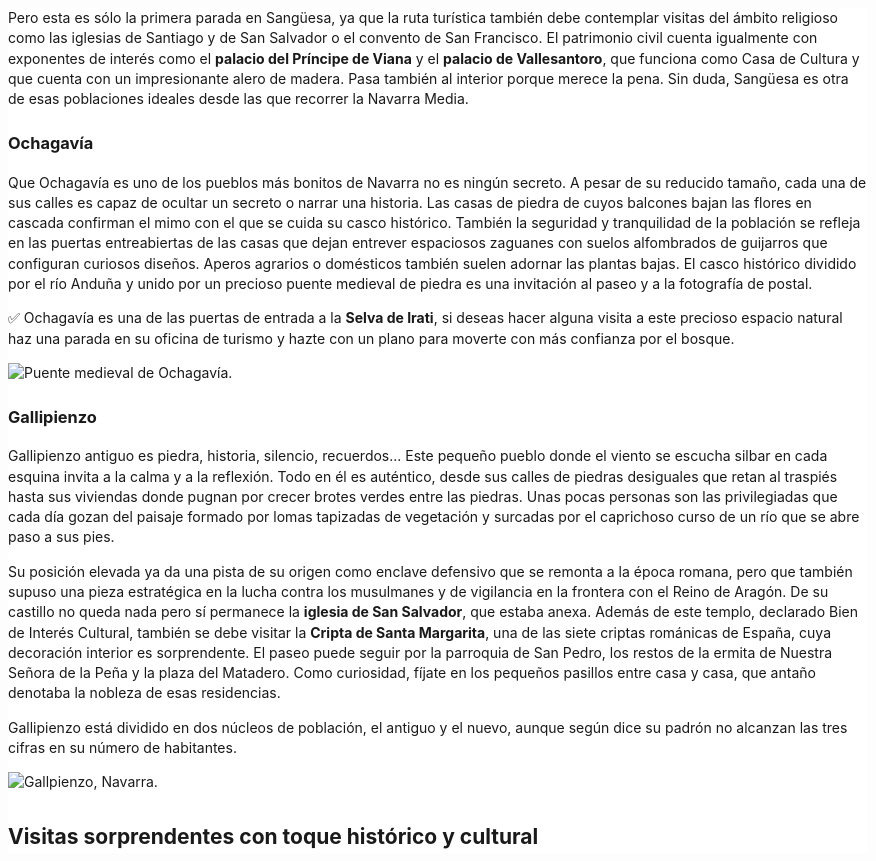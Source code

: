Pero esta es sólo la primera parada en Sangüesa, ya que la ruta turística también debe 
contemplar visitas del ámbito religioso como las iglesias de Santiago y de San Salvador 
o el convento de San Francisco. El patrimonio civil cuenta igualmente con exponentes de 
interés como el **palacio del Príncipe de Viana** y el **palacio de Vallesantoro**, que 
funciona como Casa de Cultura y que cuenta con un impresionante alero de madera. Pasa 
también al interior porque merece la pena. Sin duda, Sangüesa es otra de esas 
poblaciones ideales desde las que recorrer la Navarra Media. 

### Ochagavía

Que Ochagavía es uno de los pueblos más bonitos de Navarra no es ningún secreto. A pesar 
de su reducido tamaño, cada una de sus calles es capaz de ocultar un secreto o narrar 
una historia. Las casas de piedra de cuyos balcones bajan las flores en cascada 
confirman el mimo con el que se cuida su casco histórico. También la seguridad y 
tranquilidad de la población se refleja en las puertas entreabiertas de las casas que 
dejan entrever espaciosos zaguanes con suelos alfombrados de guijarros que configuran 
curiosos diseños. Aperos agrarios o domésticos también suelen adornar las plantas bajas. 
El casco histórico dividido por el río Anduña y unido por un precioso puente medieval de 
piedra es una invitación al paseo y a la fotografía de postal. 

✅ Ochagavía es una de las puertas de entrada a la **Selva de Irati**, si deseas hacer 
alguna visita a este precioso espacio natural haz una parada en su oficina de turismo y 
hazte con un plano para moverte con más confianza por el bosque. 

![Puente medieval de Ochagavía.](https://fotos.etheriamagazine.com/2023/10/ochagavia-navarra.jpg "Puente medieval de Ochagavía. © Pepa García/ Etheria M.")

### Gallipienzo

Gallipienzo antiguo es piedra, historia, silencio, recuerdos... Este pequeño pueblo 
donde el viento se escucha silbar en cada esquina invita a la calma y a la reflexión. 
Todo en él es auténtico, desde sus calles de piedras desiguales que retan al traspiés 
hasta sus viviendas donde pugnan por crecer brotes verdes entre las piedras. Unas pocas 
personas son las privilegiadas que cada día gozan del paisaje formado por lomas 
tapizadas de vegetación y surcadas por el caprichoso curso de un río que se abre paso a 
sus pies. 

Su posición elevada ya da una pista de su origen como enclave defensivo que se remonta a 
la época romana, pero que también supuso una pieza estratégica en la lucha contra los 
musulmanes y de vigilancia en la frontera con el Reino de Aragón. De su castillo no 
queda nada pero sí permanece la **iglesia de San Salvador**, que estaba anexa. Además de 
este templo, declarado Bien de Interés Cultural, también se debe visitar la **Cripta de 
Santa Margarita**, una de las siete criptas románicas de España, cuya decoración 
interior es sorprendente. El paseo puede seguir por la parroquia de San Pedro, los 
restos de la ermita de Nuestra Señora de la Peña y la plaza del Matadero. Como 
curiosidad, fíjate en los pequeños pasillos entre casa y casa, que antaño denotaba la 
nobleza de esas residencias. 

Gallipienzo está dividido en dos núcleos de población, el antiguo y el nuevo, aunque 
según dice su padrón no alcanzan las tres cifras en su número de habitantes. 

![Gallpienzo, Navarra.](https://fotos.etheriamagazine.com/2023/10/gallipienzo-navarra.jpg "Gallpienzo, Navarra. © P.G./Etheria Magazine")

## Visitas sorprendentes con toque histórico y cultural
